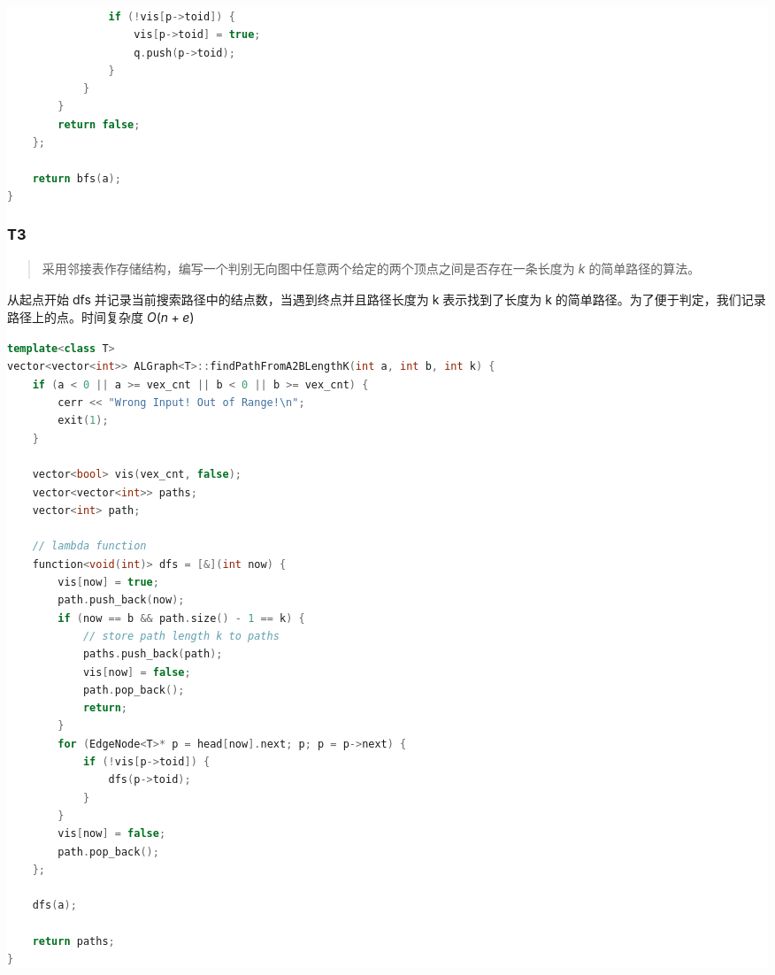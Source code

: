 ```cpp
                if (!vis[p->toid]) {
                    vis[p->toid] = true;
                    q.push(p->toid);
                }
            }
        }
        return false;
    };
    
    return bfs(a);
}
```

### T3

> 采用邻接表作存储结构，编写一个判别无向图中任意两个给定的两个顶点之间是否存在一条长度为 $k$ 的简单路径的算法。

从起点开始 dfs 并记录当前搜索路径中的结点数，当遇到终点并且路径长度为 k 表示找到了长度为 k
的简单路径。为了便于判定，我们记录路径上的点。时间复杂度 $O(n+e)$

```cpp
template<class T>
vector<vector<int>> ALGraph<T>::findPathFromA2BLengthK(int a, int b, int k) {
    if (a < 0 || a >= vex_cnt || b < 0 || b >= vex_cnt) {
        cerr << "Wrong Input! Out of Range!\n";
        exit(1);
    }
    
    vector<bool> vis(vex_cnt, false);
    vector<vector<int>> paths;
    vector<int> path;
    
    // lambda function
    function<void(int)> dfs = [&](int now) {
        vis[now] = true;
        path.push_back(now);
        if (now == b && path.size() - 1 == k) {
            // store path length k to paths
            paths.push_back(path);
            vis[now] = false;
            path.pop_back();
            return;
        }
        for (EdgeNode<T>* p = head[now].next; p; p = p->next) {
            if (!vis[p->toid]) {
                dfs(p->toid);
            }
        }
        vis[now] = false;
        path.pop_back();
    };
    
    dfs(a);
    
    return paths;
}
```
